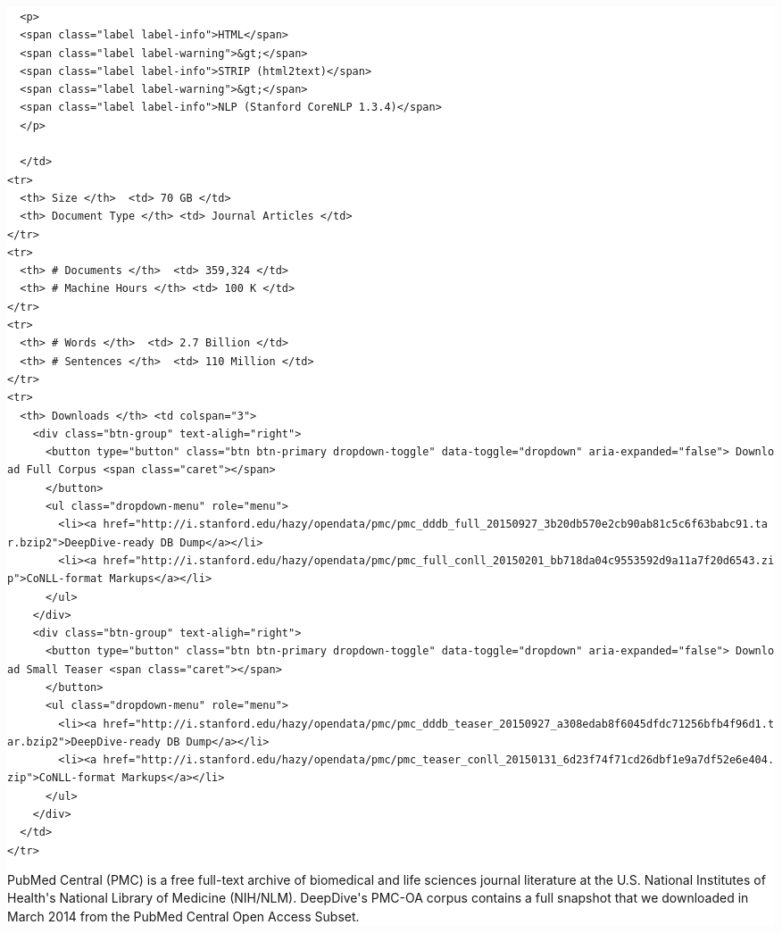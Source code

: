       <p>
      <span class="label label-info">HTML</span>
      <span class="label label-warning">&gt;</span>
      <span class="label label-info">STRIP (html2text)</span>
      <span class="label label-warning">&gt;</span>
      <span class="label label-info">NLP (Stanford CoreNLP 1.3.4)</span>
      </p>

      </td>
    <tr>
      <th> Size </th>  <td> 70 GB </td>
      <th> Document Type </th> <td> Journal Articles </td>
    </tr>
    <tr>
      <th> # Documents </th>  <td> 359,324 </td>
      <th> # Machine Hours </th> <td> 100 K </td>
    </tr>
    <tr>
      <th> # Words </th>  <td> 2.7 Billion </td>
      <th> # Sentences </th>  <td> 110 Million </td>
    </tr>
    <tr>
      <th> Downloads </th> <td colspan="3">
        <div class="btn-group" text-aligh="right">
          <button type="button" class="btn btn-primary dropdown-toggle" data-toggle="dropdown" aria-expanded="false"> Download Full Corpus <span class="caret"></span>
          </button>
          <ul class="dropdown-menu" role="menu">
            <li><a href="http://i.stanford.edu/hazy/opendata/pmc/pmc_dddb_full_20150927_3b20db570e2cb90ab81c5c6f63babc91.tar.bzip2">DeepDive-ready DB Dump</a></li>
            <li><a href="http://i.stanford.edu/hazy/opendata/pmc/pmc_full_conll_20150201_bb718da04c9553592d9a11a7f20d6543.zip">CoNLL-format Markups</a></li>
          </ul>
        </div>
        <div class="btn-group" text-aligh="right">
          <button type="button" class="btn btn-primary dropdown-toggle" data-toggle="dropdown" aria-expanded="false"> Download Small Teaser <span class="caret"></span>
          </button>
          <ul class="dropdown-menu" role="menu">
            <li><a href="http://i.stanford.edu/hazy/opendata/pmc/pmc_dddb_teaser_20150927_a308edab8f6045dfdc71256bfb4f96d1.tar.bzip2">DeepDive-ready DB Dump</a></li>
            <li><a href="http://i.stanford.edu/hazy/opendata/pmc/pmc_teaser_conll_20150131_6d23f74f71cd26dbf1e9a7df52e6e404.zip">CoNLL-format Markups</a></li>
          </ul>
        </div>
      </td>
    </tr>
  </table>
</div>

PubMed Central (PMC) is a free full-text archive of biomedical and life sciences journal literature at the U.S. National Institutes of Health's National Library of Medicine (NIH/NLM). DeepDive's PMC-OA corpus contains a full snapshot
that we downloaded in March 2014 from the PubMed Central
Open Access Subset.
